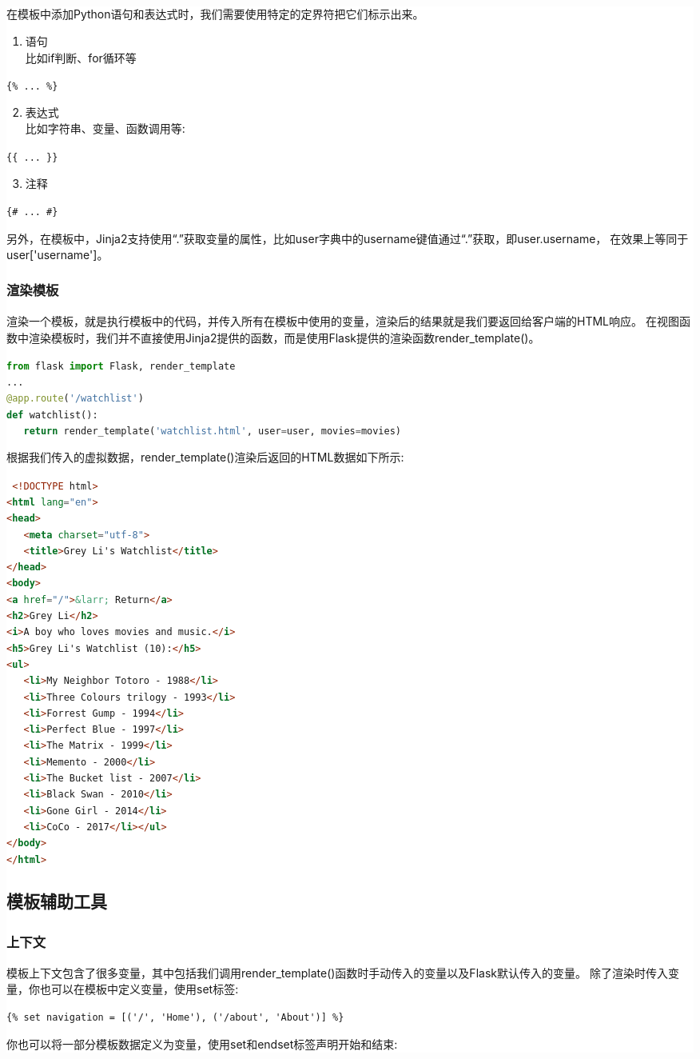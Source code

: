 在模板中添加Python语句和表达式时，我们需要使用特定的定界符把它们标示出来。
1. 语句  
比如if判断、for循环等
```html
{% ... %}
```
2. 表达式  
比如字符串、变量、函数调用等:
```html
{{ ... }}
```
3. 注释
```html
{# ... #}
```
另外，在模板中，Jinja2支持使用“.”获取变量的属性，比如user字典中的username键值通过“.”获取，即user.username，
在效果上等同于 user['username']。

### 渲染模板
渲染一个模板，就是执行模板中的代码，并传入所有在模板中使用的变量，渲染后的结果就是我们要返回给客户端的HTML响应。
在视图函数中渲染模板时，我们并不直接使用Jinja2提供的函数，而是使用Flask提供的渲染函数render_template()。
```python
from flask import Flask, render_template
...
@app.route('/watchlist')
def watchlist():
   return render_template('watchlist.html', user=user, movies=movies)
```
根据我们传入的虚拟数据，render_template()渲染后返回的HTML数据如下所示:
```html
 <!DOCTYPE html>
<html lang="en">
<head>
   <meta charset="utf-8">
   <title>Grey Li's Watchlist</title>
</head>
<body>
<a href="/">&larr; Return</a>
<h2>Grey Li</h2>
<i>A boy who loves movies and music.</i>
<h5>Grey Li's Watchlist (10):</h5>
<ul>
   <li>My Neighbor Totoro - 1988</li>
   <li>Three Colours trilogy - 1993</li>
   <li>Forrest Gump - 1994</li>
   <li>Perfect Blue - 1997</li>
   <li>The Matrix - 1999</li>
   <li>Memento - 2000</li>
   <li>The Bucket list - 2007</li>
   <li>Black Swan - 2010</li>
   <li>Gone Girl - 2014</li>
   <li>CoCo - 2017</li></ul>
</body>
</html>
```
## 模板辅助工具
### 上下文
模板上下文包含了很多变量，其中包括我们调用render_template()函数时手动传入的变量以及Flask默认传入的变量。 
除了渲染时传入变量，你也可以在模板中定义变量，使用set标签:
```html
{% set navigation = [('/', 'Home'), ('/about', 'About')] %}
```
你也可以将一部分模板数据定义为变量，使用set和endset标签声明开始和结束:
```html
```